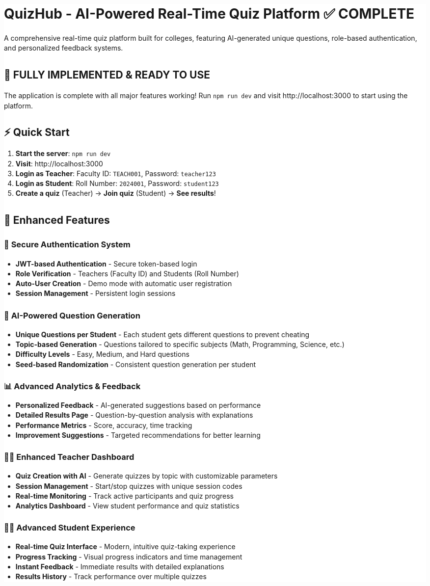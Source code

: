 # QuizHub - AI-Powered Real-Time Quiz Platform ✅ COMPLETE

A comprehensive real-time quiz platform built for colleges, featuring AI-generated unique questions, role-based authentication, and personalized feedback systems.

## 🚀 **FULLY IMPLEMENTED & READY TO USE**

The application is complete with all major features working! Run `npm run dev` and visit http://localhost:3000 to start using the platform.

## ⚡ **Quick Start** 

1. **Start the server**: `npm run dev`
2. **Visit**: http://localhost:3000
3. **Login as Teacher**: Faculty ID: `TEACH001`, Password: `teacher123`
4. **Login as Student**: Roll Number: `2024001`, Password: `student123`
5. **Create a quiz** (Teacher) → **Join quiz** (Student) → **See results**!

## 🌟 Enhanced Features

### 🔐 **Secure Authentication System**
- **JWT-based Authentication** - Secure token-based login
- **Role Verification** - Teachers (Faculty ID) and Students (Roll Number)
- **Auto-User Creation** - Demo mode with automatic user registration
- **Session Management** - Persistent login sessions

### 🤖 **AI-Powered Question Generation**
- **Unique Questions per Student** - Each student gets different questions to prevent cheating
- **Topic-based Generation** - Questions tailored to specific subjects (Math, Programming, Science, etc.)
- **Difficulty Levels** - Easy, Medium, and Hard questions
- **Seed-based Randomization** - Consistent question generation per student

### 📊 **Advanced Analytics & Feedback**
- **Personalized Feedback** - AI-generated suggestions based on performance
- **Detailed Results Page** - Question-by-question analysis with explanations
- **Performance Metrics** - Score, accuracy, time tracking
- **Improvement Suggestions** - Targeted recommendations for better learning

### 👨‍🏫 **Enhanced Teacher Dashboard**
- **Quiz Creation with AI** - Generate quizzes by topic with customizable parameters
- **Session Management** - Start/stop quizzes with unique session codes
- **Real-time Monitoring** - Track active participants and quiz progress
- **Analytics Dashboard** - View student performance and quiz statistics

### 👨‍🎓 **Advanced Student Experience**
- **Real-time Quiz Interface** - Modern, intuitive quiz-taking experience
- **Progress Tracking** - Visual progress indicators and time management
- **Instant Feedback** - Immediate results with detailed explanations
- **Results History** - Track performance over multiple quizzes
